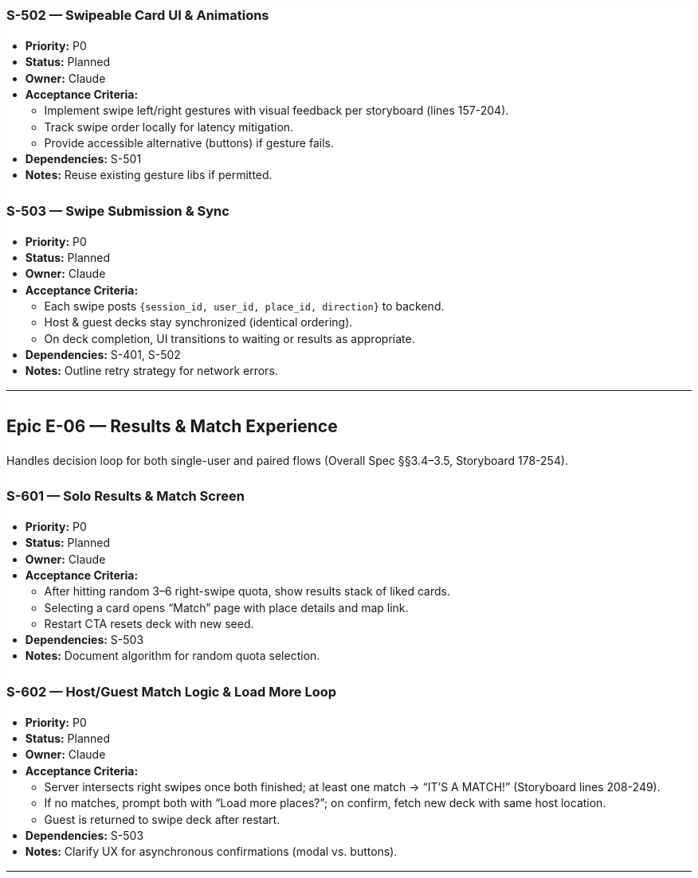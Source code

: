 ### S-502 — Swipeable Card UI & Animations
- **Priority:** P0  
- **Status:** Planned  
- **Owner:** Claude  
- **Acceptance Criteria:**
  - Implement swipe left/right gestures with visual feedback per storyboard (lines 157-204).  
  - Track swipe order locally for latency mitigation.  
  - Provide accessible alternative (buttons) if gesture fails.  
- **Dependencies:** S-501  
- **Notes:** Reuse existing gesture libs if permitted.

### S-503 — Swipe Submission & Sync
- **Priority:** P0  
- **Status:** Planned  
- **Owner:** Claude  
- **Acceptance Criteria:**
  - Each swipe posts `{session_id, user_id, place_id, direction}` to backend.  
  - Host & guest decks stay synchronized (identical ordering).  
  - On deck completion, UI transitions to waiting or results as appropriate.  
- **Dependencies:** S-401, S-502  
- **Notes:** Outline retry strategy for network errors.

---

## Epic E-06 — Results & Match Experience
Handles decision loop for both single-user and paired flows (Overall Spec §§3.4–3.5, Storyboard 178-254).

### S-601 — Solo Results & Match Screen
- **Priority:** P0  
- **Status:** Planned  
- **Owner:** Claude  
- **Acceptance Criteria:**
  - After hitting random 3–6 right-swipe quota, show results stack of liked cards.  
  - Selecting a card opens “Match” page with place details and map link.  
  - Restart CTA resets deck with new seed.  
- **Dependencies:** S-503  
- **Notes:** Document algorithm for random quota selection.

### S-602 — Host/Guest Match Logic & Load More Loop
- **Priority:** P0  
- **Status:** Planned  
- **Owner:** Claude  
- **Acceptance Criteria:**
  - Server intersects right swipes once both finished; at least one match → “IT’S A MATCH!” (Storyboard lines 208-249).  
  - If no matches, prompt both with “Load more places?”; on confirm, fetch new deck with same host location.  
  - Guest is returned to swipe deck after restart.  
- **Dependencies:** S-503  
- **Notes:** Clarify UX for asynchronous confirmations (modal vs. buttons).

---